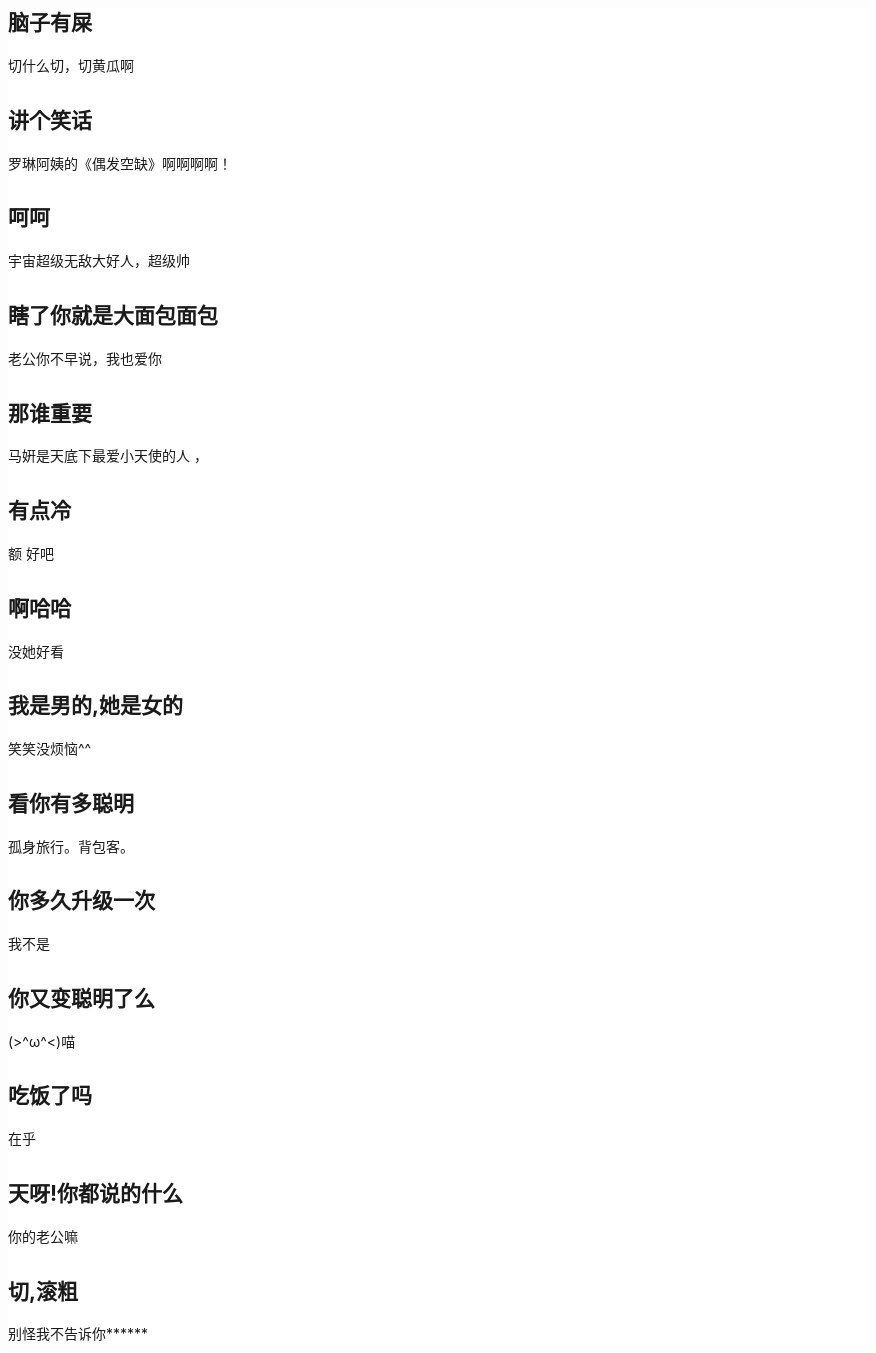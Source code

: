 ## 脑子有屎
切什么切，切黄瓜啊

## 讲个笑话
罗琳阿姨的《偶发空缺》啊啊啊啊！

## 呵呵
宇宙超级无敌大好人，超级帅

## 瞎了你就是大面包面包
老公你不早说，我也爱你

## 那谁重要
马姸是天底下最爱小天使的人 ，

## 有点冷
额   好吧

## 啊哈哈
没她好看

## 我是男的,她是女的
笑笑没烦恼^^

## 看你有多聪明
孤身旅行。背包客。

## 你多久升级一次
我不是

## 你又变聪明了么
(>^ω^<)喵

## 吃饭了吗
在乎

## 天呀!你都说的什么
你的老公嘛

## 切,滚粗
别怪我不告诉你******
